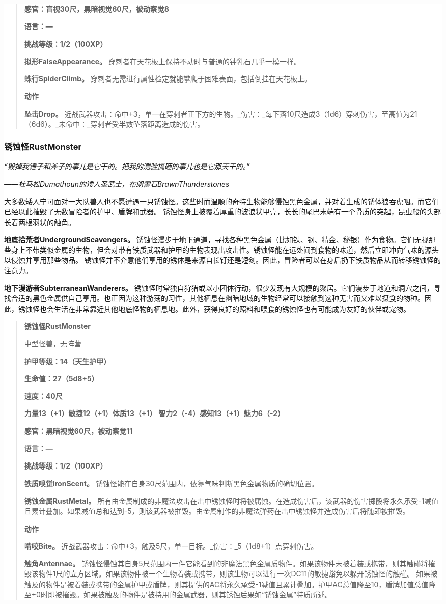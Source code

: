 > **感官：盲视30尺，黑暗视觉60尺，被动察觉8**
>
> **语言：—**
>
> **挑战等级：1/2（100XP）**
>
> **拟形FalseAppearance。** 穿刺者在天花板上保持不动时与普通的钟乳石几乎一模一样。
>
> **蛛行SpiderClimb。** 穿刺者无需进行属性检定就能攀爬于困难表面，包括倒挂在天花板上。
>
> **动作**
>
> **坠击Drop。** 近战武器攻击：命中+3，单一在穿刺者正下方的生物。\_伤害：\_每下落10尺造成3（1d6）穿刺伤害，至高值为21（6d6）。\_未命中：\_穿刺者受半数坠落距离造成的伤害。

### 锈蚀怪RustMonster

_“毁掉我锤子和斧子的事儿是它干的。把我的测验搞砸的事儿也是它那天干的。”_

_——杜马松Dumathoun的矮人圣武士，布朗雷石BrawnThunderstones_

大多数矮人宁可面对一大队兽人也不愿遭遇一只锈蚀怪。这些时而温顺的奇特生物能够侵蚀黑色金属，并对着生成的锈体狼吞虎咽。而它们已经以此摧毁了无数冒险者的护甲、盾牌和武器。 锈蚀怪身上披覆着厚重的波浪状甲壳，长长的尾巴末端有一个骨质的突起，昆虫般的头部长着两根羽状的触角。

**地底拾荒者UndergroundScavengers。** 锈蚀怪漫步于地下通道，寻找各种黑色金属（比如铁、钢、精金、秘银）作为食物。它们无视那些身上不带类似金属的生物，但会对带有铁质武器和护甲的生物表现出攻击性。锈蚀怪能在远处闻到食物的味道，然后立即冲向气味的源头以侵蚀并享用那些物品。 锈蚀怪并不介意他们享用的锈体是来源自长钉还是短剑。因此，冒险者可以在身后扔下铁质物品从而转移锈蚀怪的注意力。

**地下漫游者SubterraneanWanderers。** 锈蚀怪时常独自狩猎或以小团体行动，很少发现有大规模的聚居。它们漫步于地道和洞穴之间，寻找合适的黑色金属供自己享用。也正因为这种游荡的习性，其他栖息在幽暗地域的生物经常可以接触到这种无害而又难以摄食的物种。因此，锈蚀怪也会生活在非常靠近其他地底怪物的栖息地。此外，获得良好的照料和喂食的锈蚀怪也有可能成为友好的伙伴或宠物。

> **锈蚀怪RustMonster**
>
> 中型怪兽，无阵营
>
> **护甲等级：14（天生护甲）**
>
> **生命值：27（5d8+5）**
>
> **速度：40尺**
>
> **力量13（+1）敏捷12（+1）体质13（+1）** **智力2（-4）感知13（+1）魅力6（-2）**
>
> **感官：黑暗视觉60尺，被动察觉11**
>
> **语言：—**
>
> **挑战等级：1/2（100XP）**
>
> **铁质嗅觉IronScent。** 锈蚀怪能在自身30尺范围内，依靠气味判断黑色金属物质的确切位置。
>
> **锈蚀金属RustMetal。** 所有由金属制成的非魔法攻击在击中锈蚀怪时将被腐蚀。在造成伤害后，该武器的伤害掷骰将永久承受-1减值且累计叠加。如果减值总和达到-5，则该武器被摧毁。由金属制作的非魔法弹药在击中锈蚀怪并造成伤害后将随即被摧毁。
>
> **动作**
>
> **啃咬Bite。** 近战武器攻击：命中+3，触及5尺，单一目标。\_伤害：\_5（1d8+1）点穿刺伤害。
>
> **触角Antennae。** 锈蚀怪侵蚀其自身5尺范围内一件它能看到的非魔法黑色金属质物件。如果该物件未被着装或携带，则其触碰将摧毁该物件1尺的立方区域。如果该物件被一个生物着装或携带，则该生物可以进行一次DC11的敏捷豁免以躲开锈蚀怪的触碰。 如果被触及的物件是被着装或携带的金属护甲或盾牌，则其提供的AC将永久承受-1减值且累计叠加。护甲AC总值降至10，盾牌加值总值降至+0时即被摧毁。如果被触及的物件是被持用的金属武器，则其锈蚀后果如“锈蚀金属”特质所述。
